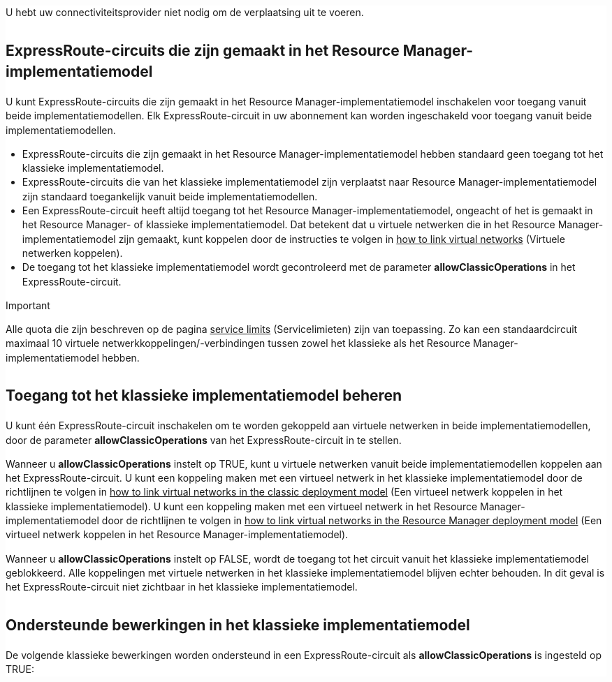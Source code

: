 U hebt uw connectiviteitsprovider niet nodig om de verplaatsing uit te voeren.

## <a name="expressroute-circuits-that-are-created-in-the-resource-manager-deployment-model"></a>ExpressRoute-circuits die zijn gemaakt in het Resource Manager-implementatiemodel
U kunt ExpressRoute-circuits die zijn gemaakt in het Resource Manager-implementatiemodel inschakelen voor toegang vanuit beide implementatiemodellen. Elk ExpressRoute-circuit in uw abonnement kan worden ingeschakeld voor toegang vanuit beide implementatiemodellen.

* ExpressRoute-circuits die zijn gemaakt in het Resource Manager-implementatiemodel hebben standaard geen toegang tot het klassieke implementatiemodel.
* ExpressRoute-circuits die van het klassieke implementatiemodel zijn verplaatst naar Resource Manager-implementatiemodel zijn standaard toegankelijk vanuit beide implementatiemodellen.
* Een ExpressRoute-circuit heeft altijd toegang tot het Resource Manager-implementatiemodel, ongeacht of het is gemaakt in het Resource Manager- of klassieke implementatiemodel. Dat betekent dat u virtuele netwerken die in het Resource Manager-implementatiemodel zijn gemaakt, kunt koppelen door de instructies te volgen in [how to link virtual networks](expressroute-howto-linkvnet-arm.md) (Virtuele netwerken koppelen).
* De toegang tot het klassieke implementatiemodel wordt gecontroleerd met de parameter **allowClassicOperations** in het ExpressRoute-circuit.

> [!IMPORTANT]
> Alle quota die zijn beschreven op de pagina [service limits](../azure-resource-manager/management/azure-subscription-service-limits.md) (Servicelimieten) zijn van toepassing. Zo kan een standaardcircuit maximaal 10 virtuele netwerkkoppelingen/-verbindingen tussen zowel het klassieke als het Resource Manager-implementatiemodel hebben.
> 
> 

## <a name="controlling-access-to-the-classic-deployment-model"></a>Toegang tot het klassieke implementatiemodel beheren
U kunt één ExpressRoute-circuit inschakelen om te worden gekoppeld aan virtuele netwerken in beide implementatiemodellen, door de parameter **allowClassicOperations** van het ExpressRoute-circuit in te stellen.

Wanneer u **allowClassicOperations** instelt op TRUE, kunt u virtuele netwerken vanuit beide implementatiemodellen koppelen aan het ExpressRoute-circuit. U kunt een koppeling maken met een virtueel netwerk in het klassieke implementatiemodel door de richtlijnen te volgen in [how to link virtual networks in the classic deployment model](expressroute-howto-linkvnet-classic.md) (Een virtueel netwerk koppelen in het klassieke implementatiemodel). U kunt een koppeling maken met een virtueel netwerk in het Resource Manager-implementatiemodel door de richtlijnen te volgen in [how to link virtual networks in the Resource Manager deployment model](expressroute-howto-linkvnet-arm.md) (Een virtueel netwerk koppelen in het Resource Manager-implementatiemodel).

Wanneer u **allowClassicOperations** instelt op FALSE, wordt de toegang tot het circuit vanuit het klassieke implementatiemodel geblokkeerd. Alle koppelingen met virtuele netwerken in het klassieke implementatiemodel blijven echter behouden. In dit geval is het ExpressRoute-circuit niet zichtbaar in het klassieke implementatiemodel.

## <a name="supported-operations-in-the-classic-deployment-model"></a>Ondersteunde bewerkingen in het klassieke implementatiemodel
De volgende klassieke bewerkingen worden ondersteund in een ExpressRoute-circuit als **allowClassicOperations** is ingesteld op TRUE:
